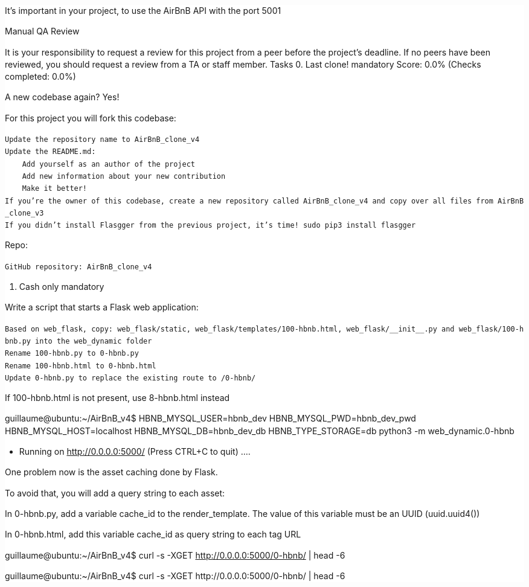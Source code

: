 It’s important in your project, to use the AirBnB API with the port 5001



Manual QA Review

It is your responsibility to request a review for this project from a peer before the project’s deadline. If no peers have been reviewed, you should request a review from a TA or staff member.
Tasks
0. Last clone!
mandatory
Score: 0.0% (Checks completed: 0.0%)

A new codebase again? Yes!

For this project you will fork this codebase:

    Update the repository name to AirBnB_clone_v4
    Update the README.md:
        Add yourself as an author of the project
        Add new information about your new contribution
        Make it better!
    If you’re the owner of this codebase, create a new repository called AirBnB_clone_v4 and copy over all files from AirBnB_clone_v3
    If you didn’t install Flasgger from the previous project, it’s time! sudo pip3 install flasgger

Repo:

    GitHub repository: AirBnB_clone_v4

1. Cash only
mandatory

Write a script that starts a Flask web application:

    Based on web_flask, copy: web_flask/static, web_flask/templates/100-hbnb.html, web_flask/__init__.py and web_flask/100-hbnb.py into the web_dynamic folder
    Rename 100-hbnb.py to 0-hbnb.py
    Rename 100-hbnb.html to 0-hbnb.html
    Update 0-hbnb.py to replace the existing route to /0-hbnb/

If 100-hbnb.html is not present, use 8-hbnb.html instead

guillaume@ubuntu:~/AirBnB_v4$ HBNB_MYSQL_USER=hbnb_dev HBNB_MYSQL_PWD=hbnb_dev_pwd HBNB_MYSQL_HOST=localhost HBNB_MYSQL_DB=hbnb_dev_db HBNB_TYPE_STORAGE=db python3 -m web_dynamic.0-hbnb
* Running on http://0.0.0.0:5000/ (Press CTRL+C to quit)
....

One problem now is the asset caching done by Flask.

To avoid that, you will add a query string to each asset:

In 0-hbnb.py, add a variable cache_id to the render_template. The value of this variable must be an UUID (uuid.uuid4())

In 0-hbnb.html, add this variable cache_id as query string to each <link> tag URL

guillaume@ubuntu:~/AirBnB_v4$ curl -s -XGET http://0.0.0.0:5000/0-hbnb/ | head -6
<!DOCTYPE HTML>
<html lang="en">
  <head>
    <meta charset="UTF-8" />
    <link rel="stylesheet" type="text/css" href="../static/styles/4-common.css?e211c9eb-7d17-4f12-85eb-4d50fa50cb1d" />
    <link rel="stylesheet" type="text/css" href="../static/styles/3-header.css?e211c9eb-7d17-4f12-85eb-4d50fa50cb1d" />
guillaume@ubuntu:~/AirBnB_v4$ curl -s -XGET http://0.0.0.0:5000/0-hbnb/ | head -6
<!DOCTYPE HTML>
<html lang="en">
  <head>
    <meta charset="UTF-8" />